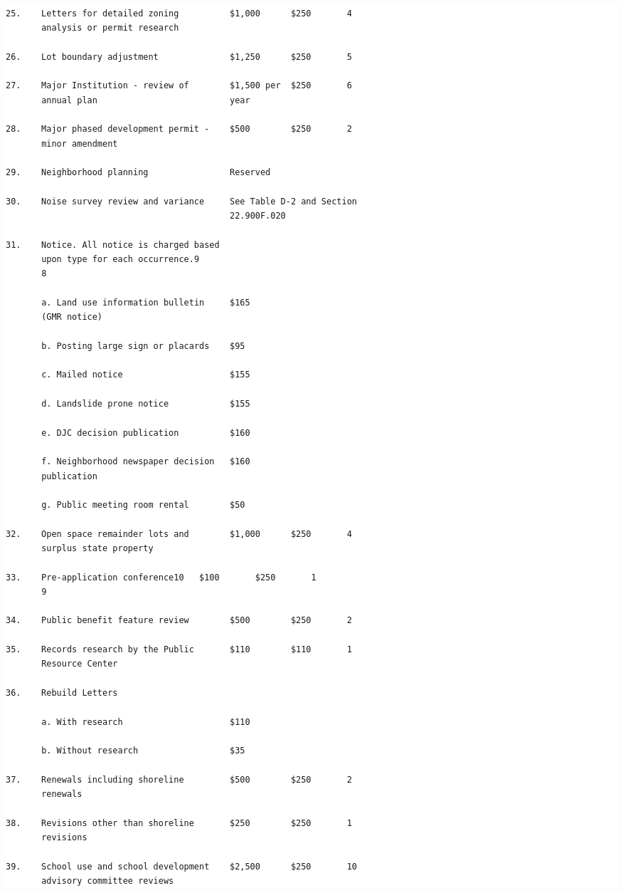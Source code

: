     25.    Letters for detailed zoning          $1,000      $250       4  
           analysis or permit research  
  
    26.    Lot boundary adjustment              $1,250      $250       5  
  
    27.    Major Institution - review of        $1,500 per  $250       6  
           annual plan                          year  
  
    28.    Major phased development permit -    $500        $250       2  
           minor amendment  
  
    29.    Neighborhood planning                Reserved  
  
    30.    Noise survey review and variance     See Table D-2 and Section  
                                                22.900F.020  
  
    31.    Notice. All notice is charged based  
           upon type for each occurrence.9  
           8  
  
           a. Land use information bulletin     $165  
           (GMR notice)  
  
           b. Posting large sign or placards    $95  
  
           c. Mailed notice                     $155  
  
           d. Landslide prone notice            $155  
  
           e. DJC decision publication          $160  
  
           f. Neighborhood newspaper decision   $160  
           publication  
  
           g. Public meeting room rental        $50  
  
    32.    Open space remainder lots and        $1,000      $250       4  
           surplus state property  
  
    33.    Pre-application conference10   $100       $250       1  
           9  
  
    34.    Public benefit feature review        $500        $250       2  
  
    35.    Records research by the Public       $110        $110       1  
           Resource Center  
  
    36.    Rebuild Letters  
  
           a. With research                     $110  
  
           b. Without research                  $35  
  
    37.    Renewals including shoreline         $500        $250       2  
           renewals  
  
    38.    Revisions other than shoreline       $250        $250       1  
           revisions  
  
    39.    School use and school development    $2,500      $250       10  
           advisory committee reviews  
  